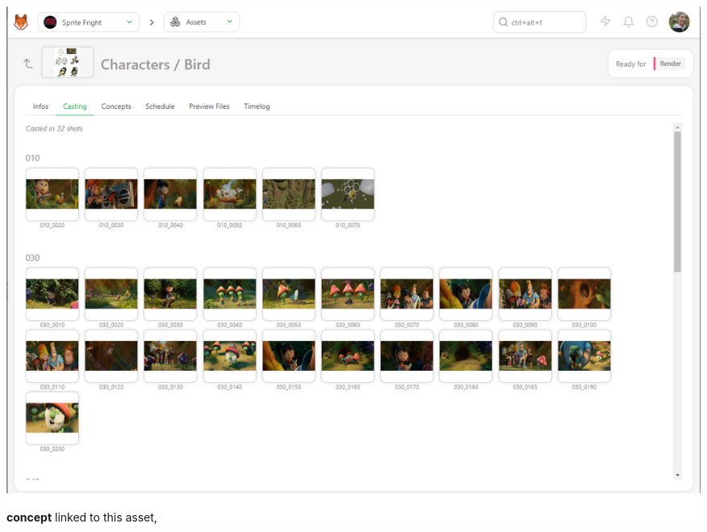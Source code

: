 ![Asset detail casting](../img/getting-started/asset_detail_page_casting.png)

**concept** linked to this asset, 
